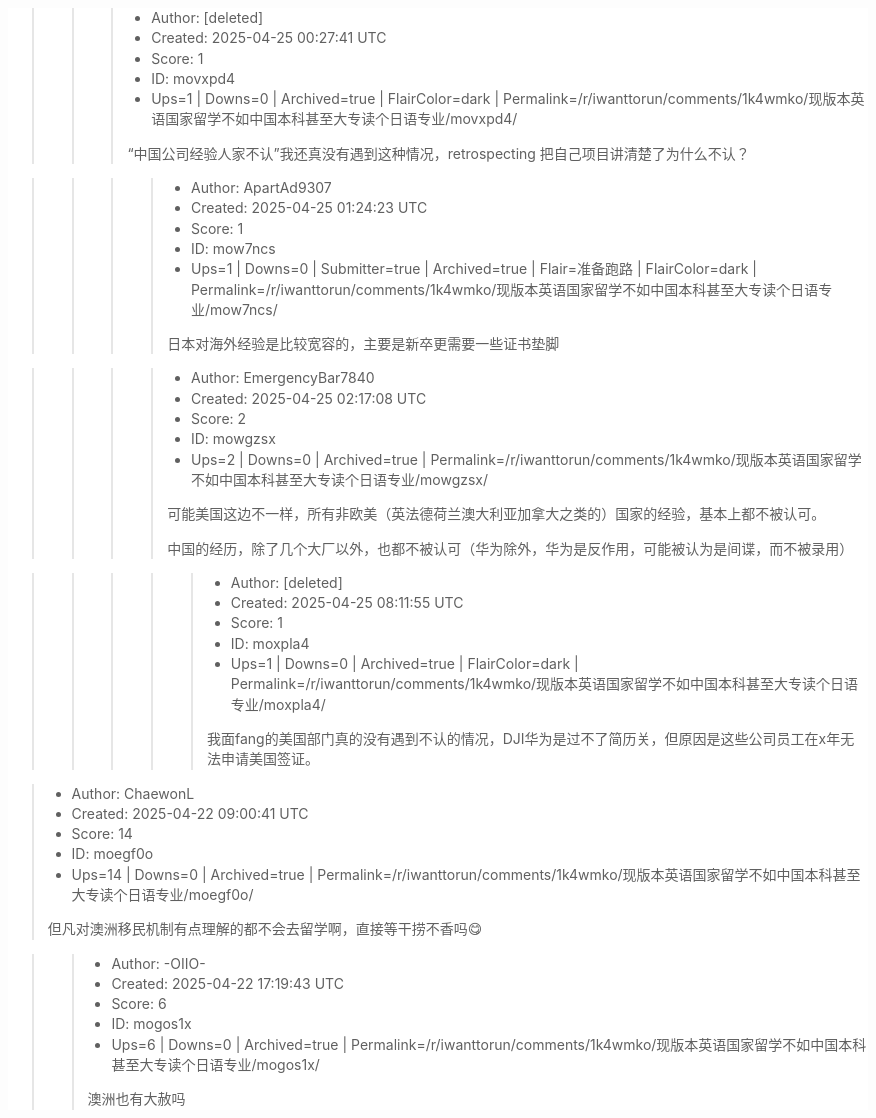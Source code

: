 >>> - Author: [deleted]
>>> - Created: 2025-04-25 00:27:41 UTC
>>> - Score: 1
>>> - ID: movxpd4
>>> - Ups=1 | Downs=0 | Archived=true | FlairColor=dark | Permalink=/r/iwanttorun/comments/1k4wmko/现版本英语国家留学不如中国本科甚至大专读个日语专业/movxpd4/
>>>
>>> “中国公司经验人家不认”我还真没有遇到这种情况，retrospecting 把自己项目讲清楚了为什么不认？

>>>> - Author: ApartAd9307
>>>> - Created: 2025-04-25 01:24:23 UTC
>>>> - Score: 1
>>>> - ID: mow7ncs
>>>> - Ups=1 | Downs=0 | Submitter=true | Archived=true | Flair=准备跑路 | FlairColor=dark | Permalink=/r/iwanttorun/comments/1k4wmko/现版本英语国家留学不如中国本科甚至大专读个日语专业/mow7ncs/
>>>>
>>>> 日本对海外经验是比较宽容的，主要是新卒更需要一些证书垫脚

>>>> - Author: EmergencyBar7840
>>>> - Created: 2025-04-25 02:17:08 UTC
>>>> - Score: 2
>>>> - ID: mowgzsx
>>>> - Ups=2 | Downs=0 | Archived=true | Permalink=/r/iwanttorun/comments/1k4wmko/现版本英语国家留学不如中国本科甚至大专读个日语专业/mowgzsx/
>>>>
>>>> 可能美国这边不一样，所有非欧美（英法德荷兰澳大利亚加拿大之类的）国家的经验，基本上都不被认可。
>>>> 
>>>> 中国的经历，除了几个大厂以外，也都不被认可（华为除外，华为是反作用，可能被认为是间谍，而不被录用）

>>>>> - Author: [deleted]
>>>>> - Created: 2025-04-25 08:11:55 UTC
>>>>> - Score: 1
>>>>> - ID: moxpla4
>>>>> - Ups=1 | Downs=0 | Archived=true | FlairColor=dark | Permalink=/r/iwanttorun/comments/1k4wmko/现版本英语国家留学不如中国本科甚至大专读个日语专业/moxpla4/
>>>>>
>>>>> 我面fang的美国部门真的没有遇到不认的情况，DJI华为是过不了简历关，但原因是这些公司员工在x年无法申请美国签证。

> - Author: ChaewonL
> - Created: 2025-04-22 09:00:41 UTC
> - Score: 14
> - ID: moegf0o
> - Ups=14 | Downs=0 | Archived=true | Permalink=/r/iwanttorun/comments/1k4wmko/现版本英语国家留学不如中国本科甚至大专读个日语专业/moegf0o/
>
> 但凡对澳洲移民机制有点理解的都不会去留学啊，直接等干捞不香吗😋

>> - Author: -OIIO-
>> - Created: 2025-04-22 17:19:43 UTC
>> - Score: 6
>> - ID: mogos1x
>> - Ups=6 | Downs=0 | Archived=true | Permalink=/r/iwanttorun/comments/1k4wmko/现版本英语国家留学不如中国本科甚至大专读个日语专业/mogos1x/
>>
>> 澳洲也有大赦吗
